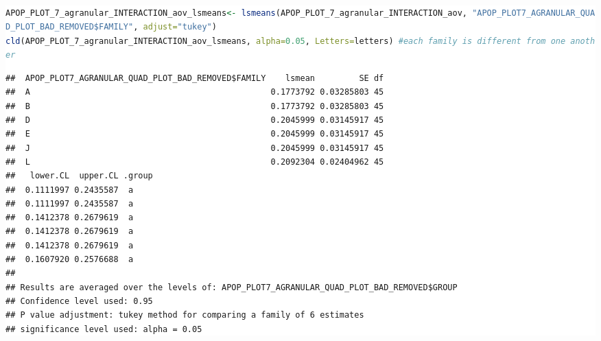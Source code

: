 ``` r
APOP_PLOT_7_agranular_INTERACTION_aov_lsmeans<- lsmeans(APOP_PLOT_7_agranular_INTERACTION_aov, "APOP_PLOT7_AGRANULAR_QUAD_PLOT_BAD_REMOVED$FAMILY", adjust="tukey")
cld(APOP_PLOT_7_agranular_INTERACTION_aov_lsmeans, alpha=0.05, Letters=letters) #each family is different from one another
```

    ##  APOP_PLOT7_AGRANULAR_QUAD_PLOT_BAD_REMOVED$FAMILY    lsmean         SE df
    ##  A                                                 0.1773792 0.03285803 45
    ##  B                                                 0.1773792 0.03285803 45
    ##  D                                                 0.2045999 0.03145917 45
    ##  E                                                 0.2045999 0.03145917 45
    ##  J                                                 0.2045999 0.03145917 45
    ##  L                                                 0.2092304 0.02404962 45
    ##   lower.CL  upper.CL .group
    ##  0.1111997 0.2435587  a    
    ##  0.1111997 0.2435587  a    
    ##  0.1412378 0.2679619  a    
    ##  0.1412378 0.2679619  a    
    ##  0.1412378 0.2679619  a    
    ##  0.1607920 0.2576688  a    
    ## 
    ## Results are averaged over the levels of: APOP_PLOT7_AGRANULAR_QUAD_PLOT_BAD_REMOVED$GROUP 
    ## Confidence level used: 0.95 
    ## P value adjustment: tukey method for comparing a family of 6 estimates 
    ## significance level used: alpha = 0.05
